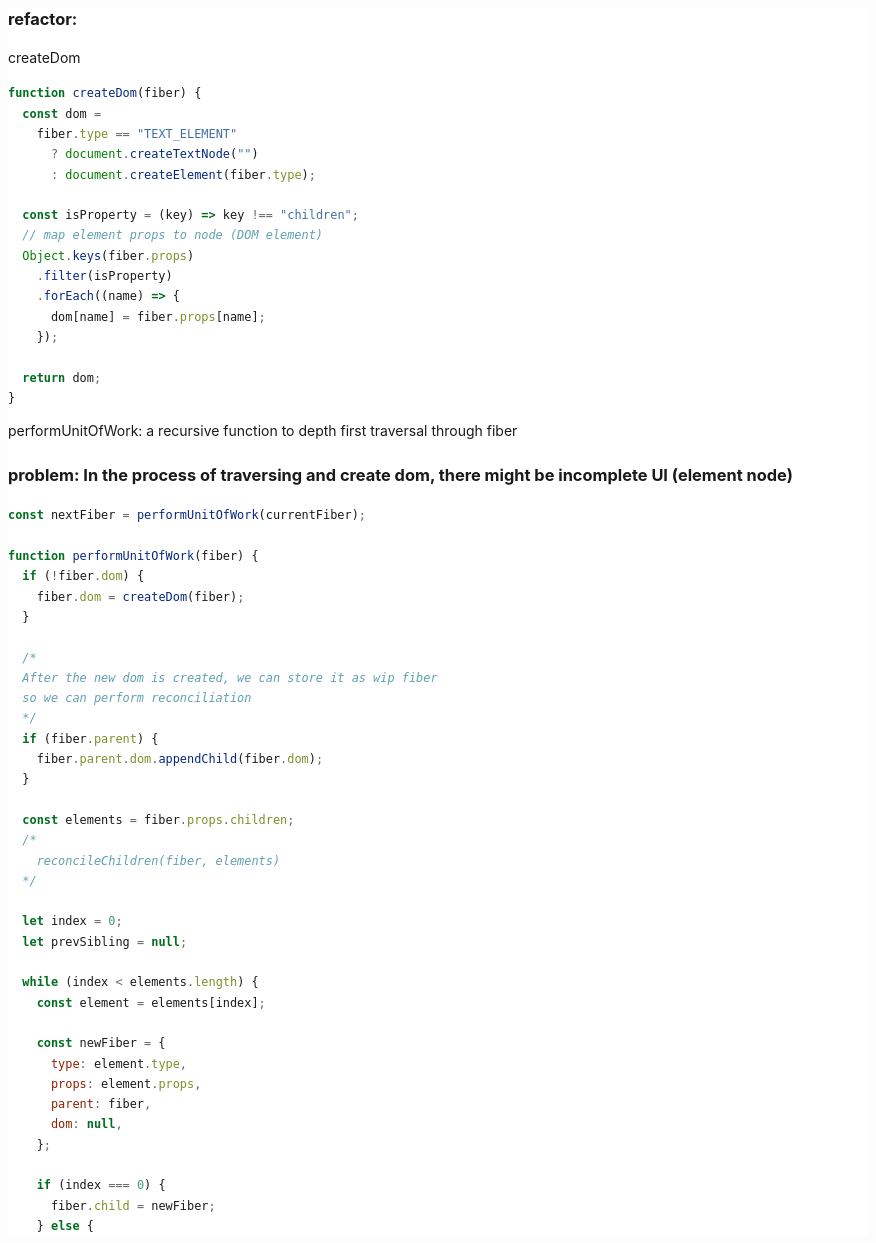 ### refactor:

createDom

```jsx
function createDom(fiber) {
  const dom =
    fiber.type == "TEXT_ELEMENT"
      ? document.createTextNode("")
      : document.createElement(fiber.type);

  const isProperty = (key) => key !== "children";
  // map element props to node (DOM element)
  Object.keys(fiber.props)
    .filter(isProperty)
    .forEach((name) => {
      dom[name] = fiber.props[name];
    });

  return dom;
}
```

performUnitOfWork: a recursive function to depth first traversal through fiber

### problem: In the process of traversing and create dom, there might be incomplete UI (element node)

```jsx
const nextFiber = performUnitOfWork(currentFiber);

function performUnitOfWork(fiber) {
  if (!fiber.dom) {
    fiber.dom = createDom(fiber);
  }

  /*
  After the new dom is created, we can store it as wip fiber
  so we can perform reconciliation 
  */
  if (fiber.parent) {
    fiber.parent.dom.appendChild(fiber.dom);
  }

  const elements = fiber.props.children;
  /*   
    reconcileChildren(fiber, elements) 
  */

  let index = 0;
  let prevSibling = null;

  while (index < elements.length) {
    const element = elements[index];

    const newFiber = {
      type: element.type,
      props: element.props,
      parent: fiber,
      dom: null,
    };

    if (index === 0) {
      fiber.child = newFiber;
    } else {
```
